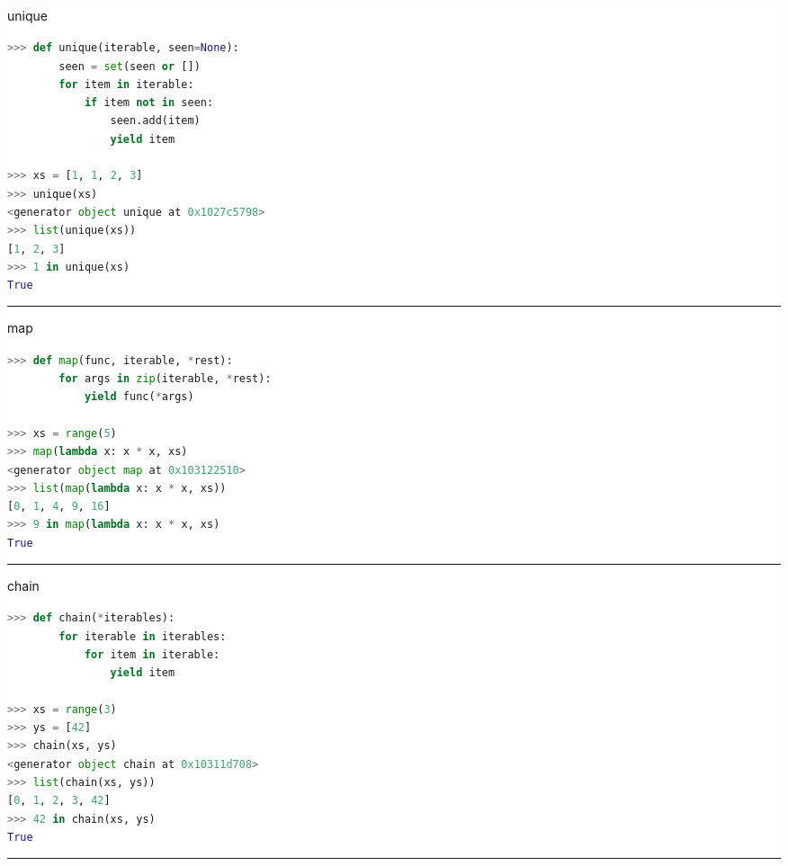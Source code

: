 
unique

```python
>>> def unique(iterable, seen=None):
        seen = set(seen or [])
        for item in iterable:
            if item not in seen:
                seen.add(item)
                yield item
   
>>> xs = [1, 1, 2, 3]
>>> unique(xs)
<generator object unique at 0x1027c5798>
>>> list(unique(xs))
[1, 2, 3]
>>> 1 in unique(xs)
True
```

---

map

```python
>>> def map(func, iterable, *rest):
        for args in zip(iterable, *rest):
            yield func(*args)
   
>>> xs = range(5)
>>> map(lambda x: x * x, xs)
<generator object map at 0x103122510>
>>> list(map(lambda x: x * x, xs))
[0, 1, 4, 9, 16]
>>> 9 in map(lambda x: x * x, xs)
True
```

---

chain

```python
>>> def chain(*iterables):
        for iterable in iterables:
            for item in iterable:
                yield item
   
>>> xs = range(3)
>>> ys = [42]
>>> chain(xs, ys)
<generator object chain at 0x10311d708>
>>> list(chain(xs, ys))
[0, 1, 2, 3, 42]
>>> 42 in chain(xs, ys)
True
```

---